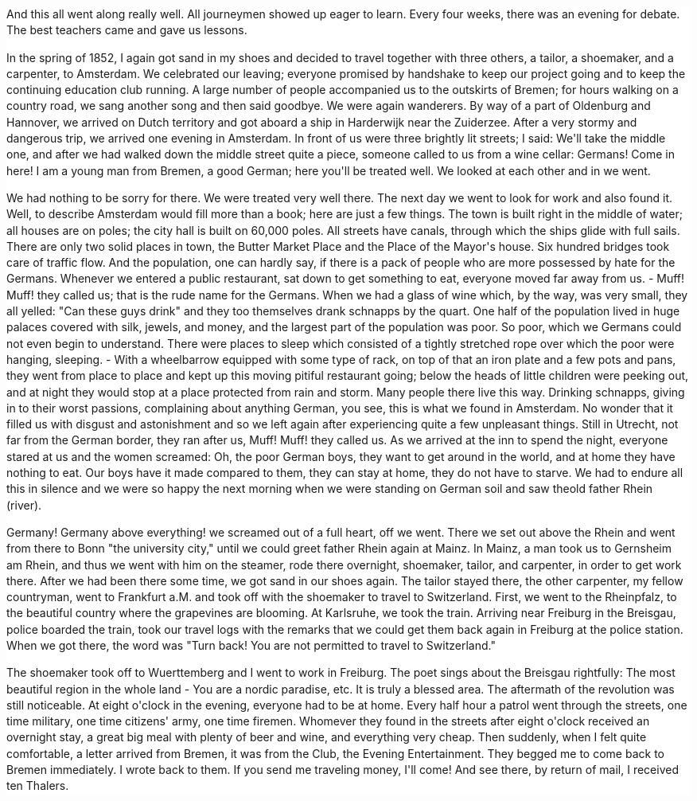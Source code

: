 And this all went along really well. All journeymen showed up eager to learn. Every four weeks, there was an evening for debate. The best teachers came and gave us lessons.

In the spring of 1852, I again got sand in my shoes and decided to travel together with three others, a tailor, a shoemaker, and a carpenter, to Amsterdam. We celebrated our leaving; everyone promised by handshake to keep our project going and to keep the continuing education club running. A large number of people accompanied us to the outskirts of Bremen; for hours walking on a country road, we sang another song and then said goodbye. We were again wanderers. By way of a part of Oldenburg and Hannover, we arrived on Dutch territory and got aboard a ship in Harderwijk near the Zuiderzee. After a very stormy and dangerous trip, we arrived one evening in Amsterdam. In front of us were three brightly lit streets; I said: We'll take the middle one, and after we had walked down the middle street quite a piece, someone called to us from a wine cellar: Germans! Come in here! I am a young man from Bremen, a good German; here you'll be treated well. We looked at each other and in we went.

We had nothing to be sorry for there. We were treated very well there. The next day we went to look for work and also found it. Well, to describe Amsterdam would fill more than a book; here are just a few things. The town is built right in the middle of water; all houses are on poles; the city hall is built on 60,000 poles. All streets have canals, through which the ships glide with full sails. There are only two solid places in town, the Butter Market Place and the Place of the Mayor's house. Six hundred bridges took care of traffic flow. And the population, one can hardly say, if there is a pack of people who are more possessed by hate for the Germans. Whenever we entered a public restaurant, sat down to get something to eat, everyone moved far away from us. - Muff! Muff! they called us; that is the rude name for the Germans. When we had a glass of wine which, by the way, was very small, they all yelled: "Can these guys drink" and they too themselves drank schnapps by the quart. One half of the population lived in huge palaces covered with silk, jewels, and money, and the largest part of the population was poor. So poor, which we Germans could not even begin to understand. There were places to sleep which consisted of a tightly stretched rope over which the poor were hanging, sleeping. - With a wheelbarrow equipped with some type of rack, on top of that an iron plate and a few pots and pans, they went from place to place and kept up this moving pitiful restaurant going; below the heads of little children were peeking out, and at night they would stop at a place protected from rain and storm. Many people there live this way. Drinking schnapps, giving in to their worst passions, complaining about anything German, you see, this is what we found in Amsterdam. No wonder that it filled us with disgust and astonishment and so we left again after experiencing quite a few unpleasant things. Still in Utrecht, not far from the German border, they ran after us, Muff! Muff! they called us. As we arrived at the inn to spend the night, everyone stared at us and the women screamed: Oh, the poor German boys, they want to get around in the world, and at home they have nothing to eat. Our boys have it made compared to them, they can stay at home, they do not have to starve. We had to endure all this in silence and we were so happy the next morning when we were standing on German soil and saw theold father Rhein (river).

Germany! Germany above everything! we screamed out of a full heart, off we went. There we set out above the Rhein and went from there to Bonn "the university city," until we could greet father Rhein again at Mainz. In Mainz, a man took us to Gernsheim am Rhein, and thus we went with him on the steamer, rode there overnight, shoemaker, tailor, and carpenter, in order to get work there. After we had been there some time, we got sand in our shoes again. The tailor stayed there, the other carpenter, my fellow countryman, went to Frankfurt a.M. and took off with the shoemaker to travel to Switzerland. First, we went to the Rheinpfalz, to the beautiful country where the grapevines are blooming. At Karlsruhe, we took the train. Arriving near Freiburg in the Breisgau, police boarded the train, took our travel logs with the remarks that we could get them back again in Freiburg at the police station. When we got there, the word was "Turn back! You are not permitted to travel to Switzerland."

The shoemaker took off to Wuerttemberg and I went to work in Freiburg. The poet sings about the Breisgau rightfully: The most beautiful region in the whole land - You are a nordic paradise, etc. It is truly a blessed area. The aftermath of the revolution was still noticeable. At eight o'clock in the evening, everyone had to be at home. Every half hour a patrol went through the streets, one time military, one time citizens' army, one time firemen. Whomever they found in the streets after eight o'clock received an overnight stay, a great big meal with plenty of beer and wine, and everything very cheap. Then suddenly, when I felt quite comfortable, a letter arrived from Bremen, it was from the Club, the Evening Entertainment. They begged me to come back to Bremen immediately. I wrote back to them. If you send me traveling money, I'll come! And see there, by return of mail, I received ten Thalers.
